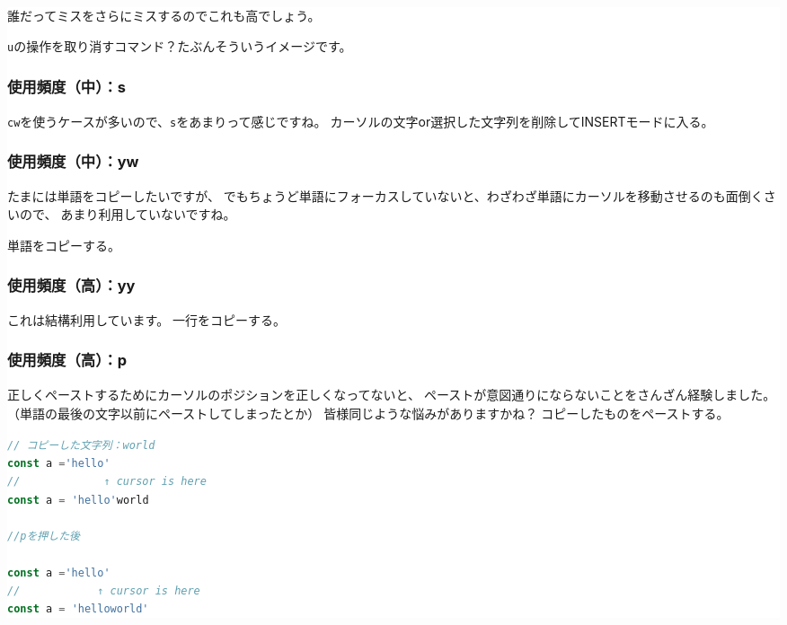 誰だってミスをさらにミスするのでこれも高でしょう。

`u`の操作を取り消すコマンド？たぶんそういうイメージです。

### 使用頻度（中）：s

`cw`を使うケースが多いので、`s`をあまりって感じですね。
カーソルの文字or選択した文字列を削除してINSERTモードに入る。

### 使用頻度（中）：yw

たまには単語をコピーしたいですが、
でもちょうど単語にフォーカスしていないと、わざわざ単語にカーソルを移動させるのも面倒くさいので、
あまり利用していないですね。

単語をコピーする。

### 使用頻度（高）：yy

これは結構利用しています。
一行をコピーする。

### 使用頻度（高）：p

正しくペーストするためにカーソルのポジションを正しくなってないと、
ペーストが意図通りにならないことをさんざん経験しました。（単語の最後の文字以前にペーストしてしまったとか）
皆様同じような悩みがありますかね？
コピーしたものをペーストする。

```js
// コピーした文字列：world
const a ='hello'
//             ↑ cursor is here
const a = 'hello'world

//pを押した後

const a ='hello'
//            ↑ cursor is here
const a = 'helloworld'
```
